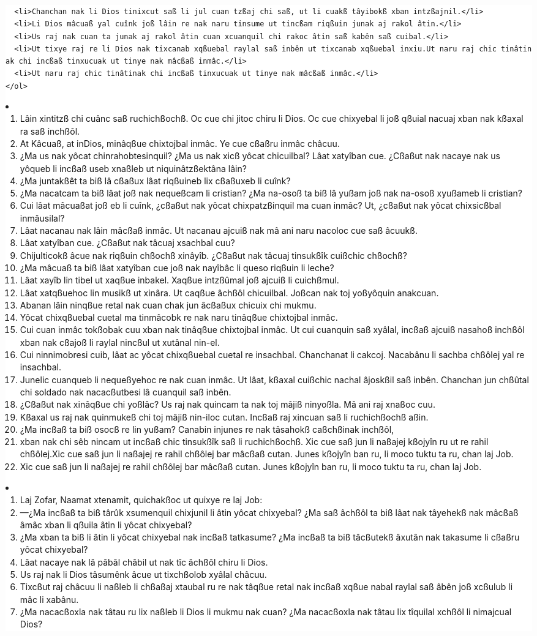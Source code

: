       <li>Chanchan nak li Dios tinixcut saß li jul cuan tzßaj chi saß, ut li cuakß tâyibokß xban intzßajnil.</li>
      <li>Li Dios mâcuaß yal cuînk joß lâin re nak naru tinsume ut tincßam riqßuin junak aj rakol âtin.</li>
      <li>Us raj nak cuan ta junak aj rakol âtin cuan xcuanquil chi rakoc âtin saß kabên saß cuibal.</li>
      <li>Ut tixye raj re li Dios nak tixcanab xqßuebal raylal saß inbên ut tixcanab xqßuebal inxiu.Ut naru raj chic tinâtinak chi incßaß tinxucuak ut tinye nak mâcßaß inmâc.</li>
      <li>Ut naru raj chic tinâtinak chi incßaß tinxucuak ut tinye nak mâcßaß inmâc.</li>
    </ol>
  </li>
  <li>
    <ol>
      <li>Lâin xintitzß chi cuânc saß ruchichßochß. Oc cue chi jitoc chiru li Dios. Oc cue chixyebal li joß qßuial nacuaj xban nak kßaxal ra saß inchßôl.</li>
      <li>At Kâcuaß, at inDios, minâqßue chixtojbal inmâc. Ye cue cßaßru inmâc châcuu.</li>
      <li>¿Ma us nak yôcat chinrahobtesinquil? ¿Ma us nak xicß yôcat chicuilbal? Lâat xatyîban cue. ¿Cßaßut nak nacaye nak us yôqueb li incßaß useb xnaßleb ut niquinâtzßektâna lâin?</li>
      <li>¿Ma juntakßêt ta biß lâ cßaßux lâat riqßuineb lix cßaßuxeb li cuînk?</li>
      <li>¿Ma nacatcam ta biß lâat joß nak nequeßcam li cristian? ¿Ma na-osoß ta biß lâ yußam joß nak na-osoß xyußameb li cristian?</li>
      <li>Cui lâat mâcuaßat joß eb li cuînk, ¿cßaßut nak yôcat chixpatzßinquil ma cuan inmâc? Ut, ¿cßaßut nak yôcat chixsicßbal inmâusilal?</li>
      <li>Lâat nacanau nak lâin mâcßaß inmâc. Ut nacanau ajcuiß nak mâ ani naru nacoloc cue saß âcuukß.</li>
      <li>Lâat xatyîban cue. ¿Cßaßut nak tâcuaj xsachbal cuu?</li>
      <li>Chijulticokß âcue nak riqßuin chßochß xinâyîb. ¿Cßaßut nak tâcuaj tinsukßîk cuißchic chßochß?</li>
      <li>¿Ma mâcuaß ta biß lâat xatyîban cue joß nak nayîbâc li queso riqßuin li leche?</li>
      <li>Lâat xayîb lin tibel ut xaqßue inbakel. Xaqßue intzßûmal joß ajcuiß li cuichßmul.</li>
      <li>Lâat xatqßuehoc lin musikß ut xinâra. Ut caqßue âchßôl chicuilbal. Joßcan nak toj yoßyôquin anakcuan.</li>
      <li>Abanan lâin ninqßue retal nak cuan chak jun âcßaßux chicuix chi mukmu.</li>
      <li>Yôcat chixqßuebal cuetal ma tinmâcobk re nak naru tinâqßue chixtojbal inmâc.</li>
      <li>Cui cuan inmâc tokßobak cuu xban nak tinâqßue chixtojbal inmâc. Ut cui cuanquin saß xyâlal, incßaß ajcuiß nasahoß inchßôl xban nak cßajoß li raylal nincßul ut xutânal nin-el.</li>
      <li>Cui ninnimobresi cuib, lâat ac yôcat chixqßuebal cuetal re insachbal. Chanchanat li cakcoj. Nacabânu li sachba chßôlej yal re insachbal.</li>
      <li>Junelic cuanqueb li nequeßyehoc re nak cuan inmâc. Ut lâat, kßaxal cuißchic nachal âjoskßil saß inbên. Chanchan jun chßûtal chi soldado nak nacacßutbesi lâ cuanquil saß inbên.</li>
      <li>¿Cßaßut nak xinâqßue chi yoßlâc? Us raj nak quincam ta nak toj mâjiß ninyoßla. Mâ ani raj xnaßoc cuu.</li>
      <li>Kßaxal us raj nak quinmukeß chi toj mâjiß nin-iloc cutan. Incßaß raj xincuan saß li ruchichßochß aßin.</li>
      <li>¿Ma incßaß ta biß osocß re lin yußam? Canabin injunes re nak tâsahokß caßchßinak inchßôl,</li>
      <li>xban nak chi sêb nincam ut incßaß chic tinsukßîk saß li ruchichßochß. Xic cue saß jun li naßajej kßojyîn ru ut re rahil chßôlej.Xic cue saß jun li naßajej re rahil chßôlej bar mâcßaß cutan. Junes kßojyîn ban ru, li moco tuktu ta ru, chan laj Job.</li>
      <li>Xic cue saß jun li naßajej re rahil chßôlej bar mâcßaß cutan. Junes kßojyîn ban ru, li moco tuktu ta ru, chan laj Job.</li>
    </ol>
  </li>
  <li>
    <ol>
      <li>Laj Zofar, Naamat xtenamit, quichakßoc ut quixye re laj Job:</li>
      <li>—¿Ma incßaß ta biß târûk xsumenquil chixjunil li âtin yôcat chixyebal? ¿Ma saß âchßôl ta biß lâat nak tâyehekß nak mâcßaß âmâc xban li qßuila âtin li yôcat chixyebal?</li>
      <li>¿Ma xban ta biß li âtin li yôcat chixyebal nak incßaß tatkasume? ¿Ma incßaß ta biß tâcßutekß âxutân nak takasume li cßaßru yôcat chixyebal?</li>
      <li>Lâat nacaye nak lâ pâbâl châbil ut nak tîc âchßôl chiru li Dios.</li>
      <li>Us raj nak li Dios tâsumênk âcue ut tixchßolob xyâlal châcuu.</li>
      <li>Tixcßut raj châcuu li naßleb li chßaßaj xtaubal ru re nak tâqßue retal nak incßaß xqßue nabal raylal saß âbên joß xcßulub li mâc li xabânu.</li>
      <li>¿Ma nacacßoxla nak tâtau ru lix naßleb li Dios li mukmu nak cuan? ¿Ma nacacßoxla nak tâtau lix tîquilal xchßôl li nimajcual Dios?</li>